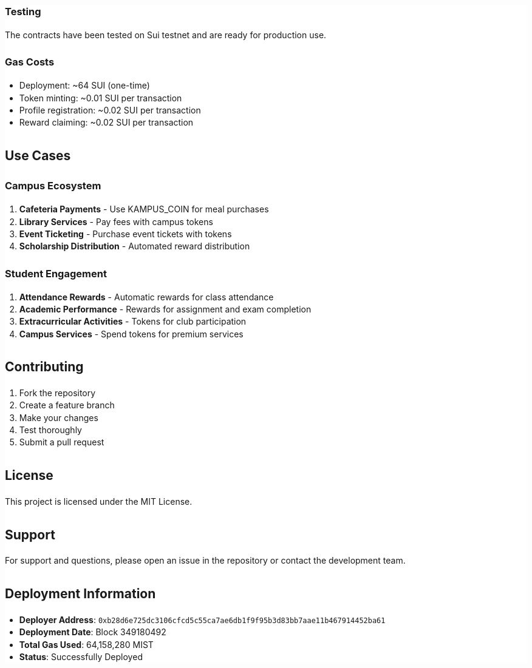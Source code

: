 ### Testing

The contracts have been tested on Sui testnet and are ready for production use.

### Gas Costs

- Deployment: ~64 SUI (one-time)
- Token minting: ~0.01 SUI per transaction
- Profile registration: ~0.02 SUI per transaction
- Reward claiming: ~0.02 SUI per transaction

## Use Cases

### Campus Ecosystem

1. **Cafeteria Payments** - Use KAMPUS_COIN for meal purchases
2. **Library Services** - Pay fees with campus tokens
3. **Event Ticketing** - Purchase event tickets with tokens
4. **Scholarship Distribution** - Automated reward distribution

### Student Engagement

1. **Attendance Rewards** - Automatic rewards for class attendance
2. **Academic Performance** - Rewards for assignment and exam completion
3. **Extracurricular Activities** - Tokens for club participation
4. **Campus Services** - Spend tokens for premium services

## Contributing

1. Fork the repository
2. Create a feature branch
3. Make your changes
4. Test thoroughly
5. Submit a pull request

## License

This project is licensed under the MIT License.

## Support

For support and questions, please open an issue in the repository or contact the development team.

## Deployment Information

- **Deployer Address**: `0xb28d6e725dc3106cfcd5c55ca7ae6db1f9f95b3d83bb7aae11b467914452ba61`
- **Deployment Date**: Block 349180492
- **Total Gas Used**: 64,158,280 MIST
- **Status**: Successfully Deployed
